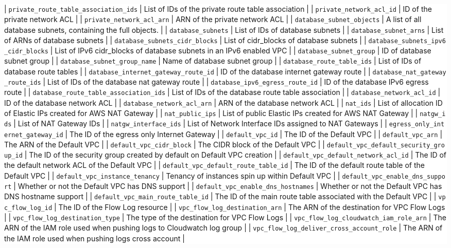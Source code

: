 | `private_route_table_association_ids` | List of IDs of the private route table association |
| `private_network_acl_id` | ID of the private network ACL |
| `private_network_acl_arn` | ARN of the private network ACL |
| `database_subnet_objects` | A list of all database subnets, containing the full objects. |
| `database_subnets` | List of IDs of database subnets |
| `database_subnet_arns` | List of ARNs of database subnets |
| `database_subnets_cidr_blocks` | List of cidr_blocks of database subnets |
| `database_subnets_ipv6_cidr_blocks` | List of IPv6 cidr_blocks of database subnets in an IPv6 enabled VPC |
| `database_subnet_group` | ID of database subnet group |
| `database_subnet_group_name` | Name of database subnet group |
| `database_route_table_ids` | List of IDs of database route tables |
| `database_internet_gateway_route_id` | ID of the database internet gateway route |
| `database_nat_gateway_route_ids` | List of IDs of the database nat gateway route |
| `database_ipv6_egress_route_id` | ID of the database IPv6 egress route |
| `database_route_table_association_ids` | List of IDs of the database route table association |
| `database_network_acl_id` | ID of the database network ACL |
| `database_network_acl_arn` | ARN of the database network ACL |
| `nat_ids` | List of allocation ID of Elastic IPs created for AWS NAT Gateway |
| `nat_public_ips` | List of public Elastic IPs created for AWS NAT Gateway |
| `natgw_ids` | List of NAT Gateway IDs |
| `natgw_interface_ids` | List of Network Interface IDs assigned to NAT Gateways |
| `egress_only_internet_gateway_id` | The ID of the egress only Internet Gateway |
| `default_vpc_id` | The ID of the Default VPC |
| `default_vpc_arn` | The ARN of the Default VPC |
| `default_vpc_cidr_block` | The CIDR block of the Default VPC |
| `default_vpc_default_security_group_id` | The ID of the security group created by default on Default VPC creation |
| `default_vpc_default_network_acl_id` | The ID of the default network ACL of the Default VPC |
| `default_vpc_default_route_table_id` | The ID of the default route table of the Default VPC |
| `default_vpc_instance_tenancy` | Tenancy of instances spin up within Default VPC |
| `default_vpc_enable_dns_support` | Whether or not the Default VPC has DNS support |
| `default_vpc_enable_dns_hostnames` | Whether or not the Default VPC has DNS hostname support |
| `default_vpc_main_route_table_id` | The ID of the main route table associated with the Default VPC |
| `vpc_flow_log_id` | The ID of the Flow Log resource |
| `vpc_flow_log_destination_arn` | The ARN of the destination for VPC Flow Logs |
| `vpc_flow_log_destination_type` | The type of the destination for VPC Flow Logs |
| `vpc_flow_log_cloudwatch_iam_role_arn` | The ARN of the IAM role used when pushing logs to Cloudwatch log group |
| `vpc_flow_log_deliver_cross_account_role` | The ARN of the IAM role used when pushing logs cross account |